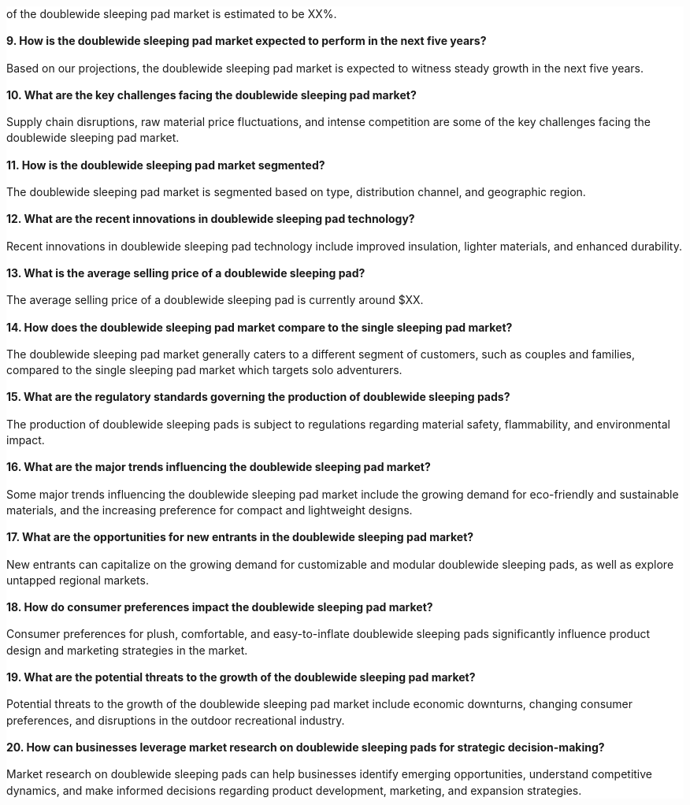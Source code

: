 of the doublewide sleeping pad market is estimated to be XX%.</p><p><strong>9. How is the doublewide sleeping pad market expected to perform in the next five years?</strong></p><p>Based on our projections, the doublewide sleeping pad market is expected to witness steady growth in the next five years.</p><p><strong>10. What are the key challenges facing the doublewide sleeping pad market?</strong></p><p>Supply chain disruptions, raw material price fluctuations, and intense competition are some of the key challenges facing the doublewide sleeping pad market.</p><p><strong>11. How is the doublewide sleeping pad market segmented?</strong></p><p>The doublewide sleeping pad market is segmented based on type, distribution channel, and geographic region.</p><p><strong>12. What are the recent innovations in doublewide sleeping pad technology?</strong></p><p>Recent innovations in doublewide sleeping pad technology include improved insulation, lighter materials, and enhanced durability.</p><p><strong>13. What is the average selling price of a doublewide sleeping pad?</strong></p><p>The average selling price of a doublewide sleeping pad is currently around $XX.</p><p><strong>14. How does the doublewide sleeping pad market compare to the single sleeping pad market?</strong></p><p>The doublewide sleeping pad market generally caters to a different segment of customers, such as couples and families, compared to the single sleeping pad market which targets solo adventurers.</p><p><strong>15. What are the regulatory standards governing the production of doublewide sleeping pads?</strong></p><p>The production of doublewide sleeping pads is subject to regulations regarding material safety, flammability, and environmental impact.</p><p><strong>16. What are the major trends influencing the doublewide sleeping pad market?</strong></p><p>Some major trends influencing the doublewide sleeping pad market include the growing demand for eco-friendly and sustainable materials, and the increasing preference for compact and lightweight designs.</p><p><strong>17. What are the opportunities for new entrants in the doublewide sleeping pad market?</strong></p><p>New entrants can capitalize on the growing demand for customizable and modular doublewide sleeping pads, as well as explore untapped regional markets.</p><p><strong>18. How do consumer preferences impact the doublewide sleeping pad market?</strong></p><p>Consumer preferences for plush, comfortable, and easy-to-inflate doublewide sleeping pads significantly influence product design and marketing strategies in the market.</p><p><strong>19. What are the potential threats to the growth of the doublewide sleeping pad market?</strong></p><p>Potential threats to the growth of the doublewide sleeping pad market include economic downturns, changing consumer preferences, and disruptions in the outdoor recreational industry.</p><p><strong>20. How can businesses leverage market research on doublewide sleeping pads for strategic decision-making?</strong></p><p>Market research on doublewide sleeping pads can help businesses identify emerging opportunities, understand competitive dynamics, and make informed decisions regarding product development, marketing, and expansion strategies.</p></body></html></strong></p>

